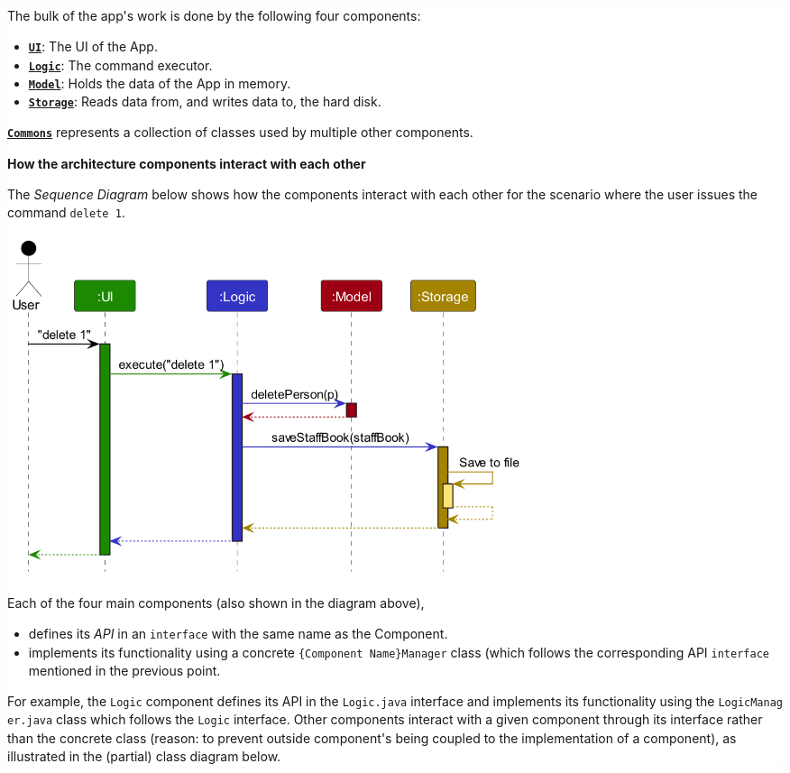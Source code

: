 The bulk of the app's work is done by the following four components:

* [**`UI`**](#ui-component): The UI of the App.
* [**`Logic`**](#logic-component): The command executor.
* [**`Model`**](#model-component): Holds the data of the App in memory.
* [**`Storage`**](#storage-component): Reads data from, and writes data to, the hard disk.

[**`Commons`**](#common-classes) represents a collection of classes used by multiple other components.

**How the architecture components interact with each other**

The *Sequence Diagram* below shows how the components interact with each other for the scenario where the user issues the command `delete 1`.

<img src="images/ArchitectureSequenceDiagram.png" width="574" />

Each of the four main components (also shown in the diagram above),

* defines its *API* in an `interface` with the same name as the Component.
* implements its functionality using a concrete `{Component Name}Manager` class (which follows the corresponding API `interface` mentioned in the previous point.

For example, the `Logic` component defines its API in the `Logic.java` interface and implements its functionality using the `LogicManager.java` class which follows the `Logic` interface. Other components interact with a given component through its interface rather than the concrete class (reason: to prevent outside component's being coupled to the implementation of a component), as illustrated in the (partial) class diagram below.
